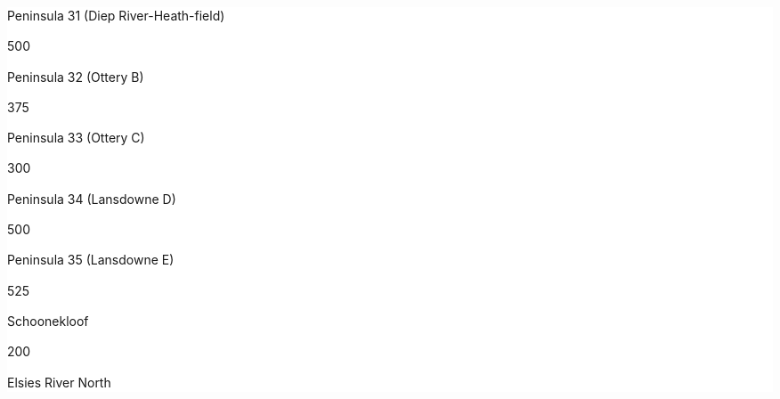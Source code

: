 <tr>

<td><p></p></td>

<td><p>Peninsula 31 (Diep River-Heath-field)</p></td>

<td><p>500</p></td>

</tr>

<tr>

<td><p></p></td>

<td><p>Peninsula 32 (Ottery B)</p></td>

<td><p>375</p></td>

</tr>

<tr>

<td><p></p></td>

<td><p>Peninsula 33 (Ottery C)</p></td>

<td><p>300</p></td>

</tr>

<tr>

<td><p></p></td>

<td><p>Peninsula 34 (Lansdowne D)</p></td>

<td><p>500</p></td>

</tr>

<tr>

<td><p></p></td>

<td><p>Peninsula 35 (Lansdowne E)</p></td>

<td><p>525</p></td>

</tr>

<tr>

<td><p></p></td>

<td><p>Schoonekloof</p></td>

<td><p>200</p></td>

</tr>

<tr>

<td><p></p></td>

<td><p>Elsies River North</p></td>
